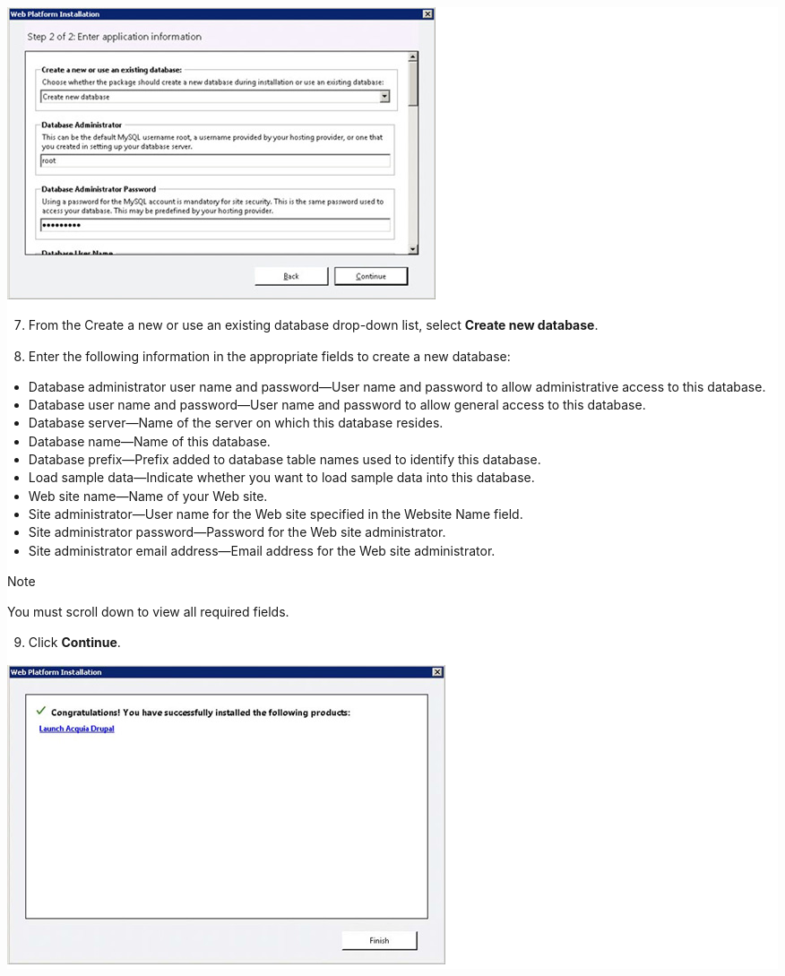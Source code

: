 [![](deploying-drupal-via-packages-in-a-hosting-environment/_static/image16.jpg)](deploying-drupal-via-packages-in-a-hosting-environment/_static/image15.jpg)

7. From the Create a new or use an existing database drop-down list, select **Create new database**.

8. Enter the following information in the appropriate fields to create a new database:

- Database administrator user name and password—User name and password to allow administrative access to this database.
- Database user name and password—User name and password to allow general access to this database.
- Database server—Name of the server on which this database resides.
- Database name—Name of this database.
- Database prefix—Prefix added to database table names used to identify this database.
- Load sample data—Indicate whether you want to load sample data into this database.
- Web site name—Name of your Web site.
- Site administrator—User name for the Web site specified in the Website Name field.
- Site administrator password—Password for the Web site administrator.
- Site administrator email address—Email address for the Web site administrator.

> [!NOTE]
> You must scroll down to view all required fields.

9. Click **Continue**.   
  
[![](deploying-drupal-via-packages-in-a-hosting-environment/_static/image18.jpg)](deploying-drupal-via-packages-in-a-hosting-environment/_static/image17.jpg)
